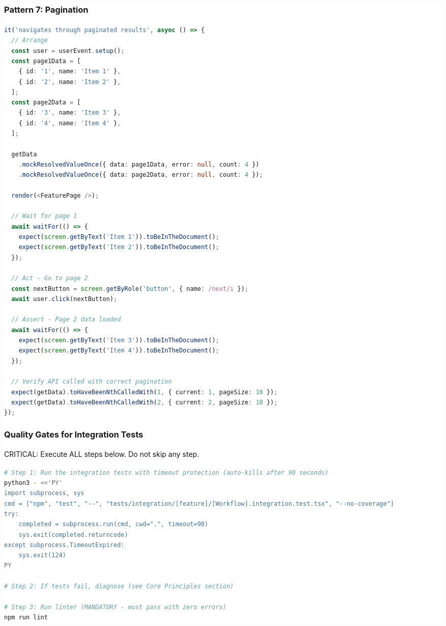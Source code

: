 ### Pattern 7: Pagination

```typescript
it('navigates through paginated results', async () => {
  // Arrange
  const user = userEvent.setup();
  const page1Data = [
    { id: '1', name: 'Item 1' },
    { id: '2', name: 'Item 2' },
  ];
  const page2Data = [
    { id: '3', name: 'Item 3' },
    { id: '4', name: 'Item 4' },
  ];

  getData
    .mockResolvedValueOnce({ data: page1Data, error: null, count: 4 })
    .mockResolvedValueOnce({ data: page2Data, error: null, count: 4 });

  render(<FeaturePage />);

  // Wait for page 1
  await waitFor(() => {
    expect(screen.getByText('Item 1')).toBeInTheDocument();
    expect(screen.getByText('Item 2')).toBeInTheDocument();
  });

  // Act - Go to page 2
  const nextButton = screen.getByRole('button', { name: /next/i });
  await user.click(nextButton);

  // Assert - Page 2 data loaded
  await waitFor(() => {
    expect(screen.getByText('Item 3')).toBeInTheDocument();
    expect(screen.getByText('Item 4')).toBeInTheDocument();
  });

  // Verify API called with correct pagination
  expect(getData).toHaveBeenNthCalledWith(1, { current: 1, pageSize: 10 });
  expect(getData).toHaveBeenNthCalledWith(2, { current: 2, pageSize: 10 });
});
```

### Quality Gates for Integration Tests

CRITICAL: Execute ALL steps below. Do not skip any step.

```bash
# Step 1: Run the integration tests with timeout protection (auto-kills after 90 seconds)
python3 - <<'PY'
import subprocess, sys
cmd = ["npm", "test", "--", "tests/integration/[feature]/[Workflow].integration.test.tsx", "--no-coverage"]
try:
    completed = subprocess.run(cmd, cwd=".", timeout=90)
    sys.exit(completed.returncode)
except subprocess.TimeoutExpired:
    sys.exit(124)
PY

# Step 2: If tests fail, diagnose (see Core Principles section)

# Step 3: Run linter (MANDATORY - must pass with zero errors)
npm run lint
```